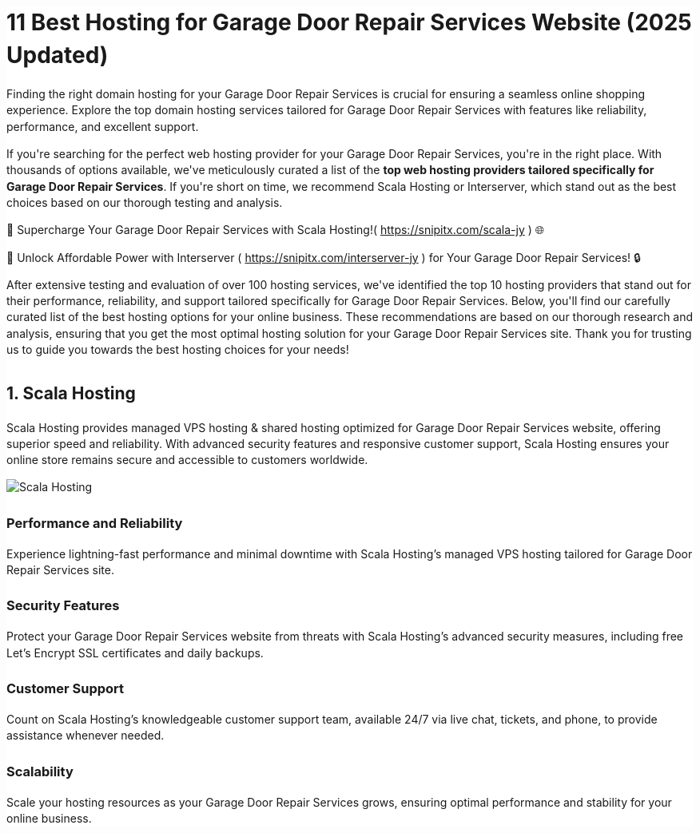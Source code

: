 # 11 Best Hosting for Garage Door Repair Services Website (2025 Updated)

Finding the right domain hosting for your Garage Door Repair Services is crucial for ensuring a seamless online shopping experience. Explore the top domain hosting services tailored for Garage Door Repair Services with features like reliability, performance, and excellent support.

If you're searching for the perfect web hosting provider for your Garage Door Repair Services, you're in the right place. With thousands of options available, we've meticulously curated a list of the **top web hosting providers tailored specifically for Garage Door Repair Services**. If you're short on time, we recommend Scala Hosting or Interserver, which stand out as the best choices based on our thorough testing and analysis.

🚀 Supercharge Your Garage Door Repair Services with Scala Hosting!( https://snipitx.com/scala-jy ) 🌐 

💸 Unlock Affordable Power with Interserver ( https://snipitx.com/interserver-jy ) for Your Garage Door Repair Services! 🔒

After extensive testing and evaluation of over 100 hosting services, we've identified the top 10 hosting providers that stand out for their performance, reliability, and support tailored specifically for Garage Door Repair Services. Below, you'll find our carefully curated list of the best hosting options for your online business. These recommendations are based on our thorough research and analysis, ensuring that you get the most optimal hosting solution for your Garage Door Repair Services site. Thank you for trusting us to guide you towards the best hosting choices for your needs!

## 1. Scala Hosting

Scala Hosting provides managed VPS hosting & shared hosting optimized for Garage Door Repair Services website, offering superior speed and reliability. With advanced security features and responsive customer support, Scala Hosting ensures your online store remains secure and accessible to customers worldwide.

![Scala Hosting](https://i.imgur.com/uJ5JIK3.png "Scala Web Hosting")

### Performance and Reliability
Experience lightning-fast performance and minimal downtime with Scala Hosting’s managed VPS hosting tailored for Garage Door Repair Services site.

### Security Features
Protect your Garage Door Repair Services website from threats with Scala Hosting’s advanced security measures, including free Let’s Encrypt SSL certificates and daily backups.

### Customer Support
Count on Scala Hosting’s knowledgeable customer support team, available 24/7 via live chat, tickets, and phone, to provide assistance whenever needed.

### Scalability
Scale your hosting resources as your Garage Door Repair Services grows, ensuring optimal performance and stability for your online business.
